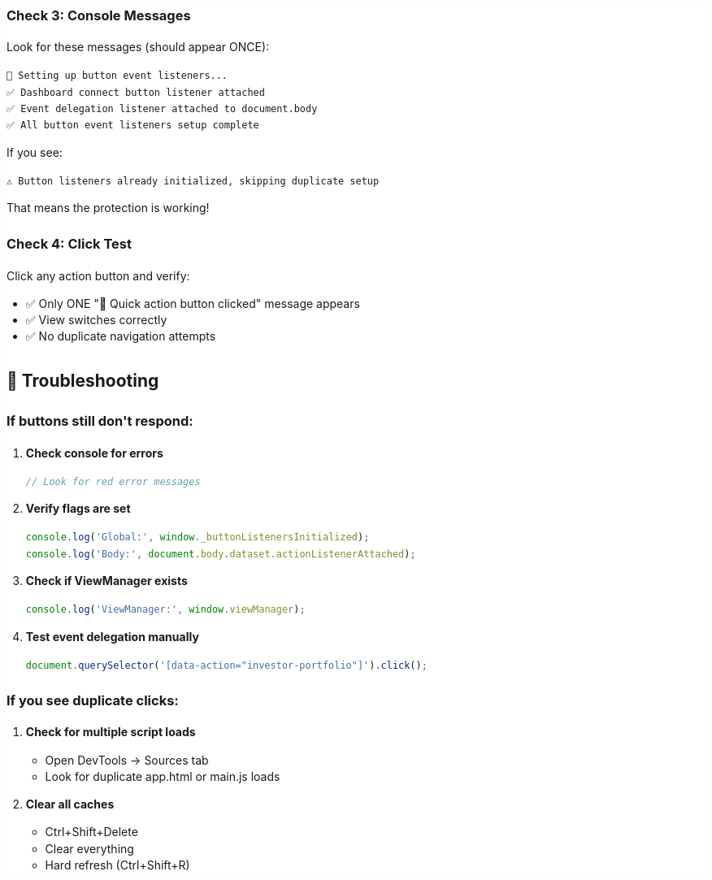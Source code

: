 ### **Check 3: Console Messages**
Look for these messages (should appear ONCE):
```
🔧 Setting up button event listeners...
✅ Dashboard connect button listener attached
✅ Event delegation listener attached to document.body
✅ All button event listeners setup complete
```

If you see:
```
⚠️ Button listeners already initialized, skipping duplicate setup
```
That means the protection is working!

### **Check 4: Click Test**
Click any action button and verify:
- ✅ Only ONE "🎯 Quick action button clicked" message appears
- ✅ View switches correctly
- ✅ No duplicate navigation attempts

## 🐛 Troubleshooting

### **If buttons still don't respond:**

1. **Check console for errors**
   ```javascript
   // Look for red error messages
   ```

2. **Verify flags are set**
   ```javascript
   console.log('Global:', window._buttonListenersInitialized);
   console.log('Body:', document.body.dataset.actionListenerAttached);
   ```

3. **Check if ViewManager exists**
   ```javascript
   console.log('ViewManager:', window.viewManager);
   ```

4. **Test event delegation manually**
   ```javascript
   document.querySelector('[data-action="investor-portfolio"]').click();
   ```

### **If you see duplicate clicks:**

1. **Check for multiple script loads**
   - Open DevTools → Sources tab
   - Look for duplicate app.html or main.js loads

2. **Clear all caches**
   - Ctrl+Shift+Delete
   - Clear everything
   - Hard refresh (Ctrl+Shift+R)
